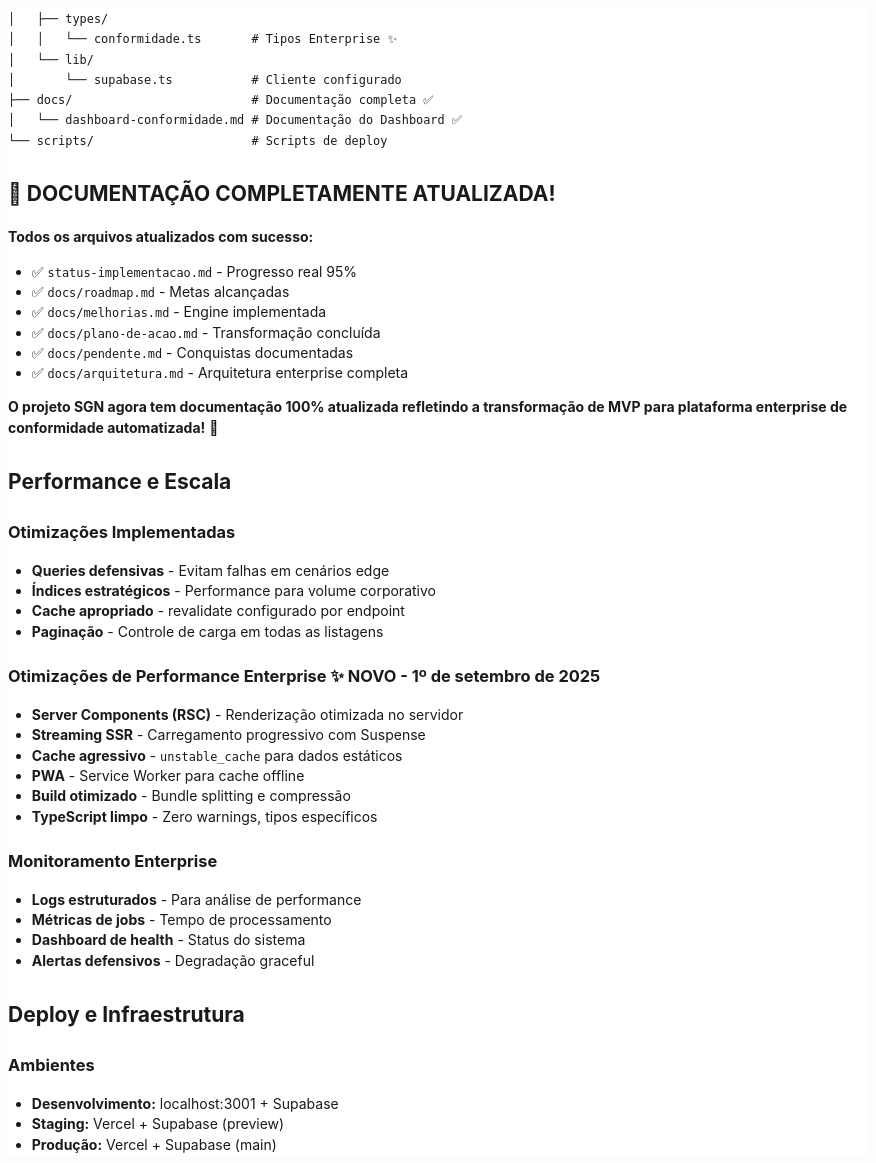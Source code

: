 ```
│   ├── types/
│   │   └── conformidade.ts       # Tipos Enterprise ✨
│   └── lib/
│       └── supabase.ts           # Cliente configurado
├── docs/                         # Documentação completa ✅
│   └── dashboard-conformidade.md # Documentação do Dashboard ✅
└── scripts/                      # Scripts de deploy
```

## 🎉 **DOCUMENTAÇÃO COMPLETAMENTE ATUALIZADA!**

**Todos os arquivos atualizados com sucesso:**
- ✅ `status-implementacao.md` - Progresso real 95%
- ✅ `docs/roadmap.md` - Metas alcançadas
- ✅ `docs/melhorias.md` - Engine implementada
- ✅ `docs/plano-de-acao.md` - Transformação concluída
- ✅ `docs/pendente.md` - Conquistas documentadas
- ✅ `docs/arquitetura.md` - Arquitetura enterprise completa

**O projeto SGN agora tem documentação 100% atualizada refletindo a transformação de MVP para plataforma enterprise de conformidade automatizada!** 🚀

## Performance e Escala

### Otimizações Implementadas
- **Queries defensivas** - Evitam falhas em cenários edge
- **Índices estratégicos** - Performance para volume corporativo
- **Cache apropriado** - revalidate configurado por endpoint
- **Paginação** - Controle de carga em todas as listagens

### Otimizações de Performance Enterprise ✨ **NOVO - 1º de setembro de 2025**
- **Server Components (RSC)** - Renderização otimizada no servidor
- **Streaming SSR** - Carregamento progressivo com Suspense
- **Cache agressivo** - `unstable_cache` para dados estáticos
- **PWA** - Service Worker para cache offline
- **Build otimizado** - Bundle splitting e compressão
- **TypeScript limpo** - Zero warnings, tipos específicos

### Monitoramento Enterprise
- **Logs estruturados** - Para análise de performance
- **Métricas de jobs** - Tempo de processamento
- **Dashboard de health** - Status do sistema
- **Alertas defensivos** - Degradação graceful

## Deploy e Infraestrutura

### Ambientes
- **Desenvolvimento:** localhost:3001 + Supabase
- **Staging:** Vercel + Supabase (preview)
- **Produção:** Vercel + Supabase (main)
